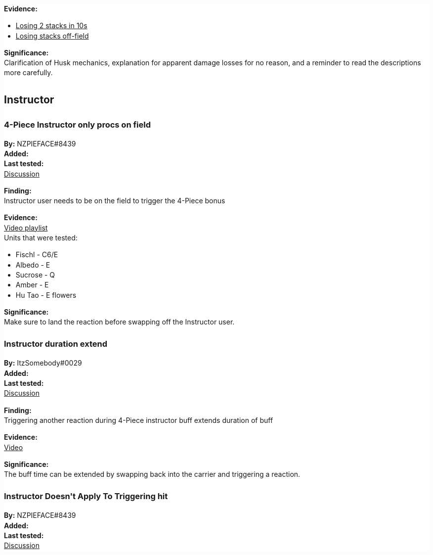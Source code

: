 **Evidence:**

* [Losing 2 stacks in 10s](https://youtu.be/4oHGorRk5aA)
* [Losing stacks off-field](https://youtu.be/zuakeWaL76U)

**Significance:**  
 Clarification of Husk mechanics, explanation for apparent damage losses for no reason, and a reminder to read the descriptions more carefully.

## Instructor

### 4-Piece Instructor only procs on field

**By:** NZPIEFACE\#8439  
**Added:** <Version date="2021-07-14" />  
**Last tested:** <VersionHl date="2021-07-14" />  
[Discussion](https://tickets.deeznuts.moe/ticket-archive/attachments_864564549817597983_864796626060443658_transcript-4-piece-instructor-only-procs-on-field.html)

**Finding:**  
Instructor user needs to be on the field to trigger the 4-Piece bonus

**Evidence:**  
[Video playlist](https://www.youtube.com/playlist?list=PLubNP2Z7jM8o0QU9GEpLLkhEgNKaMt-Ge)  
Units that were tested:

* Fischl - C6/E
* Albedo - E
* Sucrose - Q
* Amber - E
* Hu Tao - E flowers

**Significance:**  
Make sure to land the reaction before swapping off the Instructor user.

### Instructor duration extend

**By:** ItzSomebody\#0029  
**Added:** <Version date="2021-07-21" />  
**Last tested:** <VersionHl date="2021-07-21" />  
[Discussion](https://tickets.deeznuts.moe/ticket-archive/attachments_866197006732754945_867165516417335296_transcript-instructor-duration-extend.html)

**Finding:**  
Triggering another reaction during 4-Piece instructor buff extends duration of buff

**Evidence:**  
[Video](https://www.youtube.com/watch?v=4f67sG0tfqk)

**Significance:**  
The buff time can be extended by swapping back into the carrier and triggering a reaction.

### Instructor Doesn't Apply To Triggering hit

**By:** NZPIEFACE\#8439  
**Added:** <Version date="2021-10-17" />  
**Last tested:** <VersionHl date="2021-10-17" />  
[Discussion](https://tickets.deeznuts.moe/ticket-archive/attachments_894835774149779546_899112347862433822_transcript-4in-doesnt-apply-to-triggering-hit.html)
